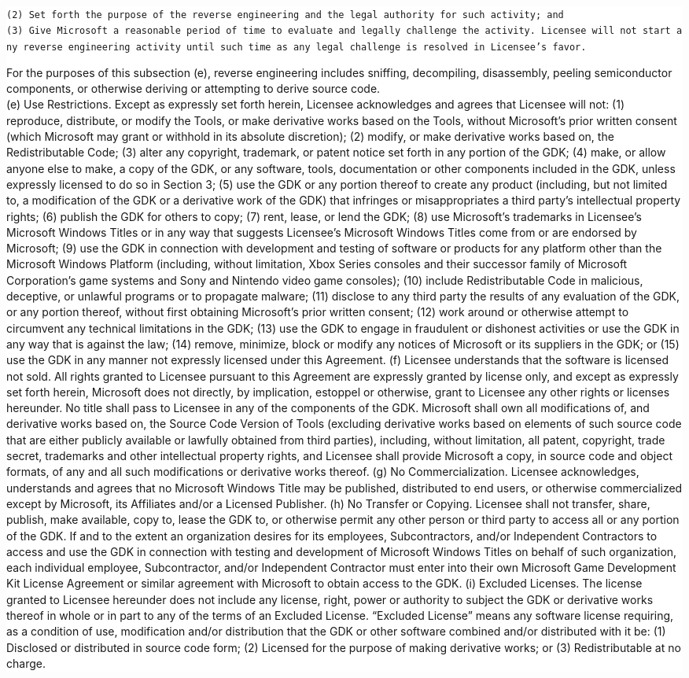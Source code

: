 	(2)	Set forth the purpose of the reverse engineering and the legal authority for such activity; and 
	(3)	Give Microsoft a reasonable period of time to evaluate and legally challenge the activity. Licensee will not start any reverse engineering activity until such time as any legal challenge is resolved in Licensee’s favor. 
For the purposes of this subsection (e), reverse engineering includes sniffing, decompiling, disassembly, peeling semiconductor components, or otherwise deriving or attempting to derive source code.  
(e)	Use Restrictions. Except as expressly set forth herein, Licensee acknowledges and agrees that Licensee will not:
	(1) 	reproduce, distribute, or modify the Tools, or make derivative works based on the Tools, without Microsoft’s prior written consent (which Microsoft may grant or withhold in its absolute discretion);
	(2) 	modify, or make derivative works based on, the Redistributable Code;
	(3) 	alter any copyright, trademark, or patent notice set forth in any portion of the GDK;
	(4) 	make, or allow anyone else to make, a copy of the GDK, or any software, tools, documentation or other components included in the GDK, unless expressly licensed to do so in Section 3;
	(5)	use the GDK or any portion thereof to create any product (including, but not limited to, a modification of the GDK or a derivative work of the GDK) that infringes or misappropriates a third party’s intellectual property rights; 
	(6)	publish the GDK for others to copy;
	(7)	rent, lease, or lend the GDK; 
	(8)	use Microsoft’s trademarks in Licensee’s Microsoft Windows Titles or in any way that suggests Licensee’s Microsoft Windows Titles come from or are endorsed by Microsoft;
	(9)	use the GDK in connection with development and testing of software or products for any platform other than the Microsoft Windows Platform (including, without limitation, Xbox Series consoles and their successor family of Microsoft Corporation’s game systems and Sony and Nintendo video game consoles); 
	(10)	include Redistributable Code in malicious, deceptive, or unlawful programs or to propagate malware;
	(11)	disclose to any third party the results of any evaluation of the GDK, or any portion thereof, without first obtaining Microsoft’s prior written consent; 
	(12) 	work around or otherwise attempt to circumvent any technical limitations in the GDK;
	(13) 	use the GDK to engage in fraudulent or dishonest activities or use the GDK in any way that is against the law; 
	(14)	remove, minimize, block or modify any notices of Microsoft or its suppliers in the GDK; or 
	(15)	use the GDK in any manner not expressly licensed under this Agreement.
(f)	Licensee understands that the software is licensed not sold.  All rights granted to Licensee pursuant to this Agreement are expressly granted by license only, and except as expressly set forth herein, Microsoft does not directly, by implication, estoppel or otherwise, grant to Licensee any other rights or licenses hereunder. No title shall pass to Licensee in any of the components of the GDK.  Microsoft shall own all modifications of, and derivative works based on, the Source Code Version of Tools (excluding derivative works based on elements of such source code that are either publicly available or lawfully obtained from third parties), including, without limitation, all patent, copyright, trade secret, trademarks and other intellectual property rights, and Licensee shall provide Microsoft a copy, in source code and object formats, of any and all such modifications or derivative works thereof.
(g)	No Commercialization. Licensee acknowledges, understands and agrees that no Microsoft Windows Title may be published,  distributed to end users, or otherwise commercialized except by Microsoft, its Affiliates and/or a Licensed Publisher.
(h)	No Transfer or Copying. Licensee shall not transfer, share, publish, make available, copy to, lease the GDK to, or otherwise permit any other person or third party to access all or any portion of the GDK.  If and to the extent an organization desires for its employees, Subcontractors, and/or Independent Contractors to access and use the GDK in connection with testing and development of Microsoft Windows Titles on behalf of such organization, each individual employee, Subcontractor, and/or Independent Contractor must enter into their own Microsoft Game Development Kit License Agreement or similar agreement with Microsoft to obtain access to the GDK. 
(i)	Excluded Licenses. The license granted to Licensee hereunder does not include any license, right, power or authority to subject the GDK or derivative works thereof in whole or in part to any of the terms of an Excluded License.  “Excluded License” means any software license requiring, as a condition of use, modification and/or distribution that the GDK or other software combined and/or distributed with it be:
	(1)	Disclosed or distributed in source code form; 
	(2)	Licensed for the purpose of making derivative works; or 
	(3) 	Redistributable at no charge.